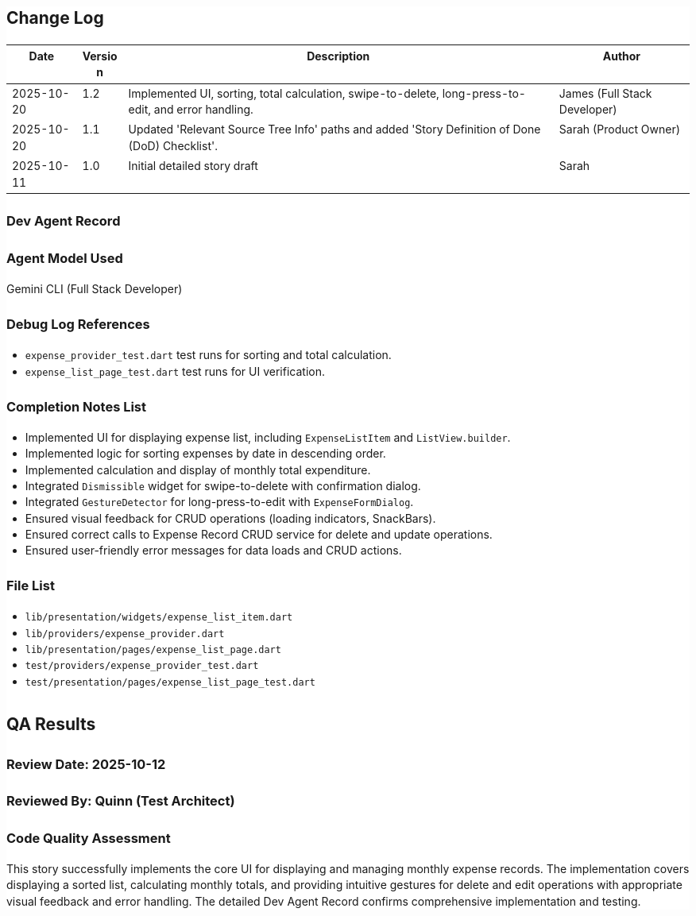 

## Change Log
| Date       | Version | Description                | Author |
|------------|---------|----------------------------|--------|
| 2025-10-20 | 1.2     | Implemented UI, sorting, total calculation, swipe-to-delete, long-press-to-edit, and error handling. | James (Full Stack Developer) |
| 2025-10-20 | 1.1     | Updated 'Relevant Source Tree Info' paths and added 'Story Definition of Done (DoD) Checklist'. | Sarah (Product Owner) |
| 2025-10-11 | 1.0     | Initial detailed story draft | Sarah  |

### Dev Agent Record
### Agent Model Used
Gemini CLI (Full Stack Developer)

### Debug Log References
- `expense_provider_test.dart` test runs for sorting and total calculation.
- `expense_list_page_test.dart` test runs for UI verification.

### Completion Notes List
- Implemented UI for displaying expense list, including `ExpenseListItem` and `ListView.builder`.
- Implemented logic for sorting expenses by date in descending order.
- Implemented calculation and display of monthly total expenditure.
- Integrated `Dismissible` widget for swipe-to-delete with confirmation dialog.
- Integrated `GestureDetector` for long-press-to-edit with `ExpenseFormDialog`.
- Ensured visual feedback for CRUD operations (loading indicators, SnackBars).
- Ensured correct calls to Expense Record CRUD service for delete and update operations.
- Ensured user-friendly error messages for data loads and CRUD actions.

### File List
- `lib/presentation/widgets/expense_list_item.dart`
- `lib/providers/expense_provider.dart`
- `lib/presentation/pages/expense_list_page.dart`
- `test/providers/expense_provider_test.dart`
- `test/presentation/pages/expense_list_page_test.dart`



## QA Results

### Review Date: 2025-10-12

### Reviewed By: Quinn (Test Architect)

### Code Quality Assessment

This story successfully implements the core UI for displaying and managing monthly expense records. The implementation covers displaying a sorted list, calculating monthly totals, and providing intuitive gestures for delete and edit operations with appropriate visual feedback and error handling. The detailed Dev Agent Record confirms comprehensive implementation and testing.

